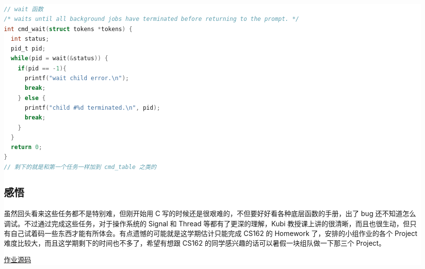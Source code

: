```c
// wait 函数
/* waits until all background jobs have terminated before returning to the prompt. */
int cmd_wait(struct tokens *tokens) {
  int status;
  pid_t pid;
  while(pid = wait(&status)) {
    if(pid == -1){
      printf("wait child error.\n");
      break;
    } else {
      printf("child #%d terminated.\n", pid);
      break;
    }
  }
  return 0;
}
// 剩下的就是和第一个任务一样加到 cmd_table 之类的
```



## 感悟

虽然回头看来这些任务都不是特别难，但刚开始用 C 写的时候还是很艰难的，不但要好好看各种底层函数的手册，出了 bug 还不知道怎么调试。不过通过完成这些任务，对于操作系统的 Signal 和 Thread 等都有了更深的理解，Kubi 教授课上讲的很清晰，而且也很生动，但只有自己试着码一些东西才能有所体会。有点遗憾的可能就是这学期估计只能完成 CS162 的 Homework 了，安排的小组作业的各个 Project 难度比较大，而且这学期剩下的时间也不多了，希望有想跟 CS162 的同学感兴趣的话可以暑假一块组队做一下那三个 Project。

[作业源码](<https://github.com/DateBro/CS162-Homework>)